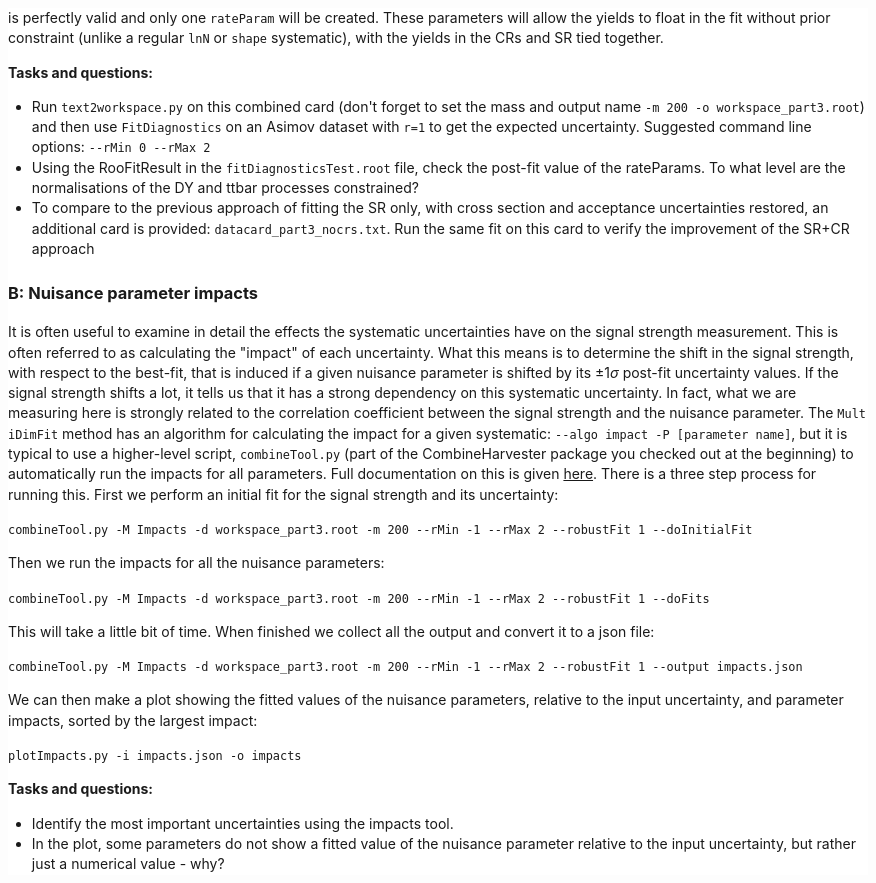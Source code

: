 is perfectly valid and only one `rateParam` will be created. These parameters will allow the yields to float in the fit without prior constraint (unlike a regular `lnN` or `shape` systematic), with the yields in the CRs and SR tied together.

**Tasks and questions:**

  - Run `text2workspace.py` on this combined card (don't forget to set the mass and output name `-m 200 -o workspace_part3.root`) and then use `FitDiagnostics` on an Asimov dataset with `r=1` to get the expected uncertainty. Suggested command line options: `--rMin 0 --rMax 2`
  - Using the RooFitResult in the `fitDiagnosticsTest.root` file, check the post-fit value of the rateParams. To what level are the normalisations of the DY and ttbar processes constrained?
  - To compare to the previous approach of fitting the SR only, with cross section and acceptance uncertainties restored, an additional card is provided: `datacard_part3_nocrs.txt`. Run the same fit on this card to verify the improvement of the SR+CR approach

### B: Nuisance parameter impacts

It is often useful to examine in detail the effects the systematic uncertainties have on the signal strength measurement. This is often referred to as calculating the "impact" of each uncertainty. What this means is to determine the shift in the signal strength, with respect to the best-fit, that is induced if a given nuisance parameter is shifted by its $\pm1\sigma$ post-fit uncertainty values. If the signal strength shifts a lot, it tells us that it has a strong dependency on this systematic uncertainty. In fact, what we are measuring here is strongly related to the correlation coefficient between the signal strength and the nuisance parameter. The `MultiDimFit` method has an algorithm for calculating the impact for a given systematic: `--algo impact -P [parameter name]`, but it is typical to use a higher-level script, `combineTool.py` (part of the CombineHarvester package you checked out at the beginning) to automatically run the impacts for all parameters. Full documentation on this is given [here](http://cms-analysis.github.io/HiggsAnalysis-CombinedLimit/part3/nonstandard/#nuisance-parameter-impacts). There is a three step process for running this. First we perform an initial fit for the signal strength and its uncertainty:

```shell
combineTool.py -M Impacts -d workspace_part3.root -m 200 --rMin -1 --rMax 2 --robustFit 1 --doInitialFit
```
Then we run the impacts for all the nuisance parameters:
```shell
combineTool.py -M Impacts -d workspace_part3.root -m 200 --rMin -1 --rMax 2 --robustFit 1 --doFits
```
This will take a little bit of time. When finished we collect all the output and convert it to a json file:
```shell
combineTool.py -M Impacts -d workspace_part3.root -m 200 --rMin -1 --rMax 2 --robustFit 1 --output impacts.json
```
We can then make a plot showing the fitted values of the nuisance parameters, relative to the input uncertainty, and parameter impacts, sorted by the largest impact:
```shell
plotImpacts.py -i impacts.json -o impacts
```

**Tasks and questions:**

  - Identify the most important uncertainties using the impacts tool.
  - In the plot, some parameters do not show a fitted value of the nuisance parameter relative to the input uncertainty, but rather just a numerical value - why?
